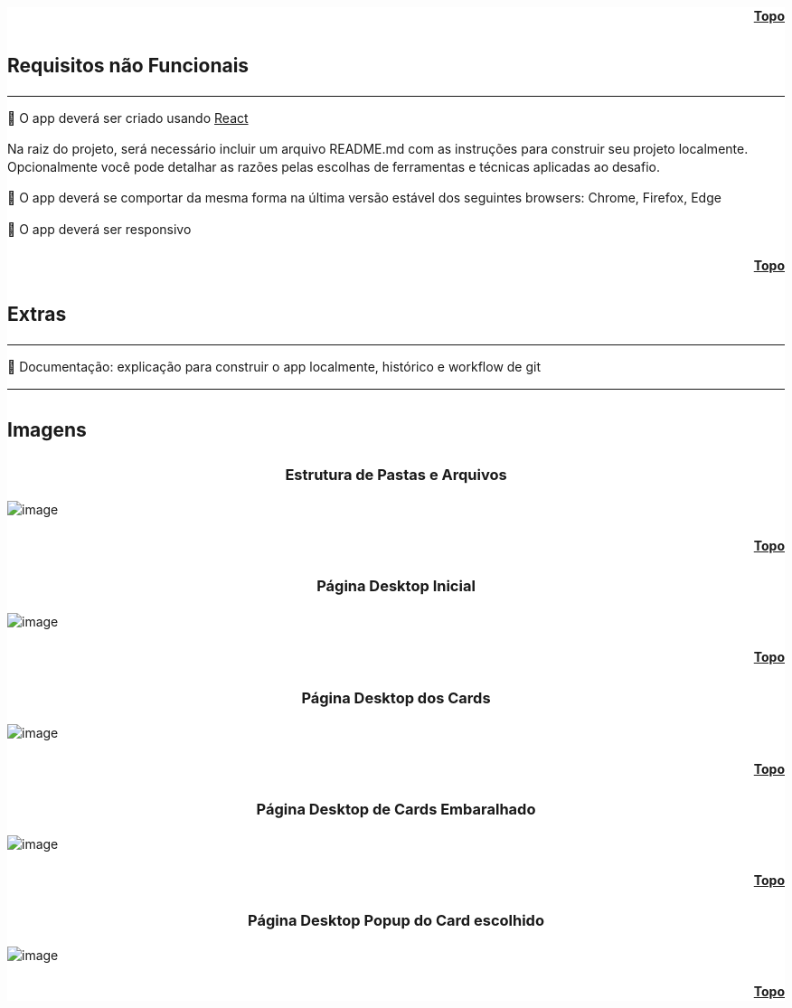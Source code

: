 <h4 align="right"><a href="#topo">Topo</a></h4>

<h2 id="naofuncionais">Requisitos não Funcionais</h2>

***

 🎥 O app deverá ser criado usando [React](https://reactjs.org/)

 Na raiz do projeto, será necessário incluir um arquivo README.md com as instruções para construir seu projeto localmente. Opcionalmente você pode detalhar as razões pelas escolhas de ferramentas e técnicas aplicadas ao desafio.

 🎥 O app deverá se comportar da mesma forma na última versão estável dos seguintes browsers: Chrome, Firefox, Edge

 🎥 O app deverá ser responsivo

<h4 align="right"><a href="#topo">Topo</a></h4>

<h2 id="extras">Extras</h2>

***
📒 Documentação: explicação para construir o app localmente, histórico e workflow de git

***

<h2 id="imagens">Imagens</h2>

<h3 align="center" id = "estrutura">Estrutura de Pastas e Arquivos</h3>

![image](https://user-images.githubusercontent.com/89301596/182503895-38379b8b-bc91-4a74-a484-f70e12ad950a.png)

<h4 align="right"><a href="#topo">Topo</a></h4>

<h3 align="center" id = "inicial">Página Desktop Inicial</h3>

![image](https://user-images.githubusercontent.com/89301596/182503974-10662c18-012a-4c30-bdb1-99ae586ea11b.png)

<h4 align="right"><a href="#topo">Topo</a></h4>

<h3 align="center" id = "cards">Página Desktop dos Cards</h3>

![image](https://user-images.githubusercontent.com/89301596/182504240-996f3f37-a26a-4a19-b5b4-26591f15d66d.png)

<h4 align="right"><a href="#topo">Topo</a></h4>


<h3 align="center" id="embaralhado">Página Desktop de Cards Embaralhado</h3>

![image](https://user-images.githubusercontent.com/89301596/182504386-7bce348b-730d-41ba-bc3b-bb5caec2ebb0.png)


<h4 align="right"><a href="#topo">Topo</a></h4>


<h3 align="center" id="escolhido">Página Desktop Popup do Card escolhido</h3>

![image](https://user-images.githubusercontent.com/89301596/182506458-55b5732c-77ce-484d-ae58-5afc73f272f6.png)

<h4 align="right"><a href="#topo">Topo</a></h4>
